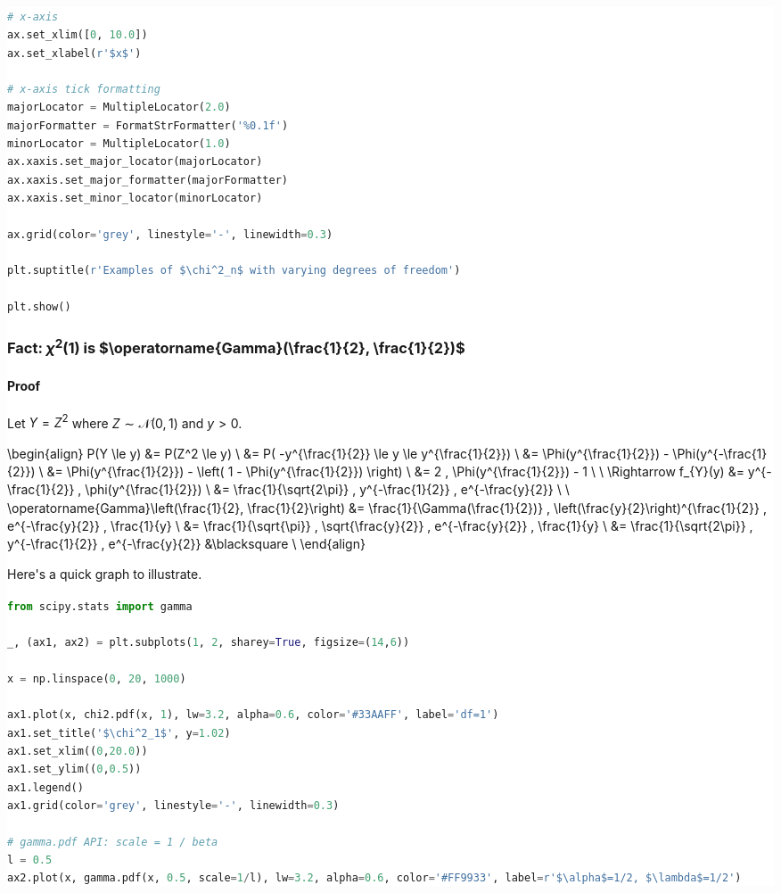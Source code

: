 ```python
# x-axis
ax.set_xlim([0, 10.0])
ax.set_xlabel(r'$x$')

# x-axis tick formatting
majorLocator = MultipleLocator(2.0)
majorFormatter = FormatStrFormatter('%0.1f')
minorLocator = MultipleLocator(1.0)
ax.xaxis.set_major_locator(majorLocator)
ax.xaxis.set_major_formatter(majorFormatter)
ax.xaxis.set_minor_locator(minorLocator)

ax.grid(color='grey', linestyle='-', linewidth=0.3)
    
plt.suptitle(r'Examples of $\chi^2_n$ with varying degrees of freedom')

plt.show()
```

### Fact: $\chi^2(1)$ is $\operatorname{Gamma}(\frac{1}{2}, \frac{1}{2})$

#### Proof

Let $Y = Z^2$ where $Z \sim \mathcal{N}(0,1)$ and $y \gt 0$.

\begin{align}
    P(Y \le y) &= P(Z^2 \le y) \\
    &= P( -y^{\frac{1}{2}} \le y \le y^{\frac{1}{2}}) \\
    &= \Phi(y^{\frac{1}{2}}) - \Phi(y^{-\frac{1}{2}}) \\
    &= \Phi(y^{\frac{1}{2}}) - \left( 1 - \Phi(y^{\frac{1}{2}}) \right) \\
    &= 2 \, \Phi(y^{\frac{1}{2}}) - 1 \\
    \\
    \Rightarrow f_{Y}(y) &= y^{-\frac{1}{2}} \, \phi(y^{\frac{1}{2}}) \\
    &= \frac{1}{\sqrt{2\pi}} \, y^{-\frac{1}{2}} \, e^{-\frac{y}{2}} \\
    \\
    \operatorname{Gamma}\left(\frac{1}{2}, \frac{1}{2}\right) &=
\frac{1}{\Gamma(\frac{1}{2})} \, \left(\frac{y}{2}\right)^{\frac{1}{2}} \,
e^{-\frac{y}{2}} \, \frac{1}{y} \\
    &= \frac{1}{\sqrt{\pi}} \, \sqrt{\frac{y}{2}} \, e^{-\frac{y}{2}} \,
\frac{1}{y} \\
    &= \frac{1}{\sqrt{2\pi}} \, y^{-\frac{1}{2}} \, e^{-\frac{y}{2}}
&\blacksquare \\
\end{align}

Here's a quick graph to illustrate.

```python
from scipy.stats import gamma

_, (ax1, ax2) = plt.subplots(1, 2, sharey=True, figsize=(14,6))

x = np.linspace(0, 20, 1000)

ax1.plot(x, chi2.pdf(x, 1), lw=3.2, alpha=0.6, color='#33AAFF', label='df=1')
ax1.set_title('$\chi^2_1$', y=1.02)
ax1.set_xlim((0,20.0))
ax1.set_ylim((0,0.5))
ax1.legend()
ax1.grid(color='grey', linestyle='-', linewidth=0.3)

# gamma.pdf API: scale = 1 / beta 
l = 0.5
ax2.plot(x, gamma.pdf(x, 0.5, scale=1/l), lw=3.2, alpha=0.6, color='#FF9933', label=r'$\alpha$=1/2, $\lambda$=1/2')
```